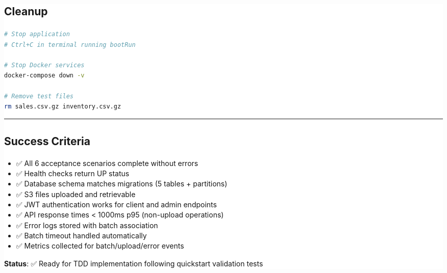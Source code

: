 
## Cleanup

```bash
# Stop application
# Ctrl+C in terminal running bootRun

# Stop Docker services
docker-compose down -v

# Remove test files
rm sales.csv.gz inventory.csv.gz
```

---

## Success Criteria

- ✅ All 6 acceptance scenarios complete without errors
- ✅ Health checks return UP status
- ✅ Database schema matches migrations (5 tables + partitions)
- ✅ S3 files uploaded and retrievable
- ✅ JWT authentication works for client and admin endpoints
- ✅ API response times < 1000ms p95 (non-upload operations)
- ✅ Error logs stored with batch association
- ✅ Batch timeout handled automatically
- ✅ Metrics collected for batch/upload/error events

**Status**: ✅ Ready for TDD implementation following quickstart validation tests
